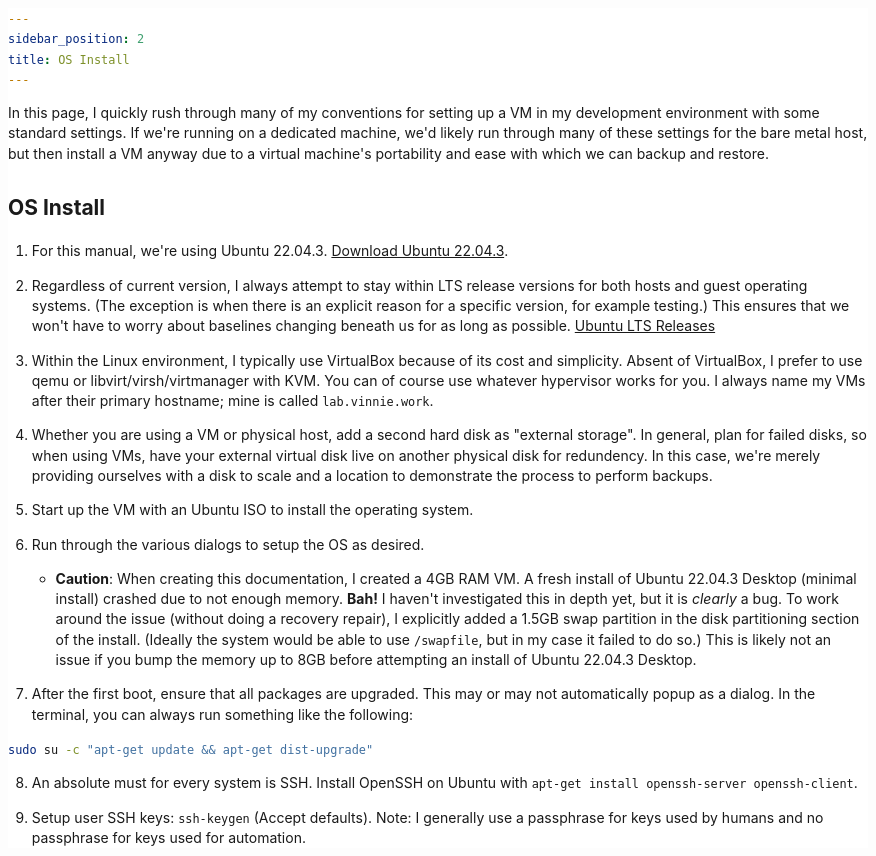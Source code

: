 ```yaml
---
sidebar_position: 2
title: OS Install
---
```


In this page, I quickly rush through many of my conventions for setting up a VM in my development environment with some standard settings. If we're running on a dedicated machine, we'd likely run through many of these settings for the bare metal host, but then install a VM anyway due to a virtual machine's portability and ease with which we can backup and restore.

## OS Install

1. For this manual, we're using Ubuntu 22.04.3. [Download Ubuntu 22.04.3](https://releases.ubuntu.com/22.04.3/ubuntu-22.04.3-desktop-amd64.iso).

2. Regardless of current version, I always attempt to stay within LTS release versions for both hosts and guest operating systems. (The exception is when there is an explicit reason for a specific version, for example testing.) This ensures that we won't have to worry about baselines changing beneath us for as long as possible. [Ubuntu LTS Releases](https://releases.ubuntu.com/)

3. Within the Linux environment, I typically use VirtualBox because of its cost and simplicity. Absent of VirtualBox, I prefer to use qemu or libvirt/virsh/virtmanager with KVM. You can of course use whatever hypervisor works for you. I always name my VMs after their primary hostname; mine is called `lab.vinnie.work`.

4. Whether you are using a VM or physical host, add a second hard disk as "external storage". In general, plan for failed disks, so when using VMs, have your external virtual disk live on another physical disk for redundency. In this case, we're merely providing ourselves with a disk to scale and a location to demonstrate the process to perform backups.

5. Start up the VM with an Ubuntu ISO to install the operating system.

6. Run through the various dialogs to setup the OS as desired.

    - **Caution**: When creating this documentation, I created a 4GB RAM VM. A fresh install of Ubuntu 22.04.3 Desktop (minimal install) crashed due to not enough memory. **Bah!** I haven't investigated this in depth yet, but it is _clearly_ a bug. To work around the issue (without doing a recovery repair), I explicitly added a 1.5GB swap partition in the disk partitioning section of the install. (Ideally the system would be able to use `/swapfile`, but in my case it failed to do so.) This is likely not an issue if you bump the memory up to 8GB before attempting an install of Ubuntu 22.04.3 Desktop.

7. After the first boot, ensure that all packages are upgraded. This may or may not automatically popup as a dialog. In the terminal, you can always run something like the following:

  ```sh
  sudo su -c "apt-get update && apt-get dist-upgrade"
  ```

8. An absolute must for every system is SSH. Install OpenSSH on Ubuntu with `apt-get install openssh-server openssh-client`.

9. Setup user SSH keys: `ssh-keygen` (Accept defaults). Note: I generally use a passphrase for keys used by humans and no passphrase for keys used for automation.
